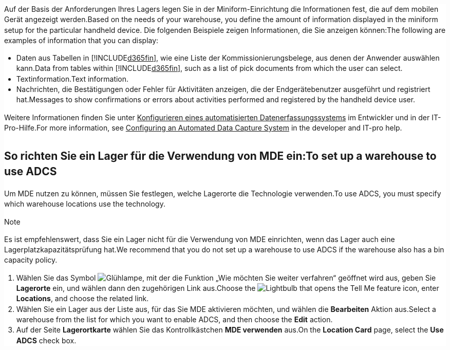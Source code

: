 <span data-ttu-id="74e3e-110">Auf der Basis der Anforderungen Ihres Lagers legen Sie in der Miniform-Einrichtung die Informationen fest, die auf dem mobilen Gerät angezeigt werden.</span><span class="sxs-lookup"><span data-stu-id="74e3e-110">Based on the needs of your warehouse, you define the amount of information displayed in the miniform setup for the particular handheld device.</span></span> <span data-ttu-id="74e3e-111">Die folgenden Beispiele zeigen Informationen, die Sie anzeigen können:</span><span class="sxs-lookup"><span data-stu-id="74e3e-111">The following are examples of information that you can display:</span></span>  

- <span data-ttu-id="74e3e-112">Daten aus Tabellen in [!INCLUDE[d365fin](includes/d365fin_md.md)], wie eine Liste der Kommissionierungsbelege, aus denen der Anwender auswählen kann.</span><span class="sxs-lookup"><span data-stu-id="74e3e-112">Data from tables within [!INCLUDE[d365fin](includes/d365fin_md.md)], such as a list of pick documents from which the user can select.</span></span>  
- <span data-ttu-id="74e3e-113">Textinformation.</span><span class="sxs-lookup"><span data-stu-id="74e3e-113">Text information.</span></span>  
- <span data-ttu-id="74e3e-114">Nachrichten, die Bestätigungen oder Fehler für Aktivitäten anzeigen, die der Endgerätebenutzer ausgeführt und registriert hat.</span><span class="sxs-lookup"><span data-stu-id="74e3e-114">Messages to show confirmations or errors about activities performed and registered by the handheld device user.</span></span>

<span data-ttu-id="74e3e-115">Weitere Informationen finden Sie unter [Konfigurieren eines automatisierten Datenerfassungssystems](/dynamics-nav/Configuring-Automated-Data-Capture-System) im Entwickler und in der IT-Pro-Hilfe.</span><span class="sxs-lookup"><span data-stu-id="74e3e-115">For more information, see [Configuring an Automated Data Capture System](/dynamics-nav/Configuring-Automated-Data-Capture-System) in the developer and IT-pro help.</span></span>

## <a name="to-set-up-a-warehouse-to-use-adcs"></a><span data-ttu-id="74e3e-116">So richten Sie ein Lager für die Verwendung von MDE ein:</span><span class="sxs-lookup"><span data-stu-id="74e3e-116">To set up a warehouse to use ADCS</span></span>  
<span data-ttu-id="74e3e-117">Um MDE nutzen zu können, müssen Sie festlegen, welche Lagerorte die Technologie verwenden.</span><span class="sxs-lookup"><span data-stu-id="74e3e-117">To use ADCS, you must specify which warehouse locations use the technology.</span></span>  

> [!NOTE]  
>  <span data-ttu-id="74e3e-118">Es ist empfehlenswert, dass Sie ein Lager nicht für die Verwendung von MDE einrichten, wenn das Lager auch eine Lagerplatzkapazitätsprüfung hat.</span><span class="sxs-lookup"><span data-stu-id="74e3e-118">We recommend that you do not set up a warehouse to use ADCS if the warehouse also has a bin capacity policy.</span></span>

1.  <span data-ttu-id="74e3e-119">Wählen Sie das Symbol ![Glühlampe, mit der die Funktion „Wie möchten Sie weiter verfahren“ geöffnet wird](media/ui-search/search_small.png "Wie möchten Sie weiter verfahren?") aus, geben Sie **Lagerorte** ein, und wählen dann den zugehörigen Link aus.</span><span class="sxs-lookup"><span data-stu-id="74e3e-119">Choose the ![Lightbulb that opens the Tell Me feature](media/ui-search/search_small.png "Tell me what you want to do") icon, enter **Locations**, and choose the related link.</span></span>
2.  <span data-ttu-id="74e3e-120">Wählen Sie ein Lager aus der Liste aus, für das Sie MDE aktivieren möchten, und wählen die **Bearbeiten** Aktion aus.</span><span class="sxs-lookup"><span data-stu-id="74e3e-120">Select a warehouse from the list for which you want to enable ADCS, and then choose the **Edit** action.</span></span>
3. <span data-ttu-id="74e3e-121">Auf der Seite **Lagerortkarte** wählen Sie das Kontrollkästchen **MDE verwenden** aus.</span><span class="sxs-lookup"><span data-stu-id="74e3e-121">On the **Location Card** page, select the **Use ADCS** check box.</span></span>  
